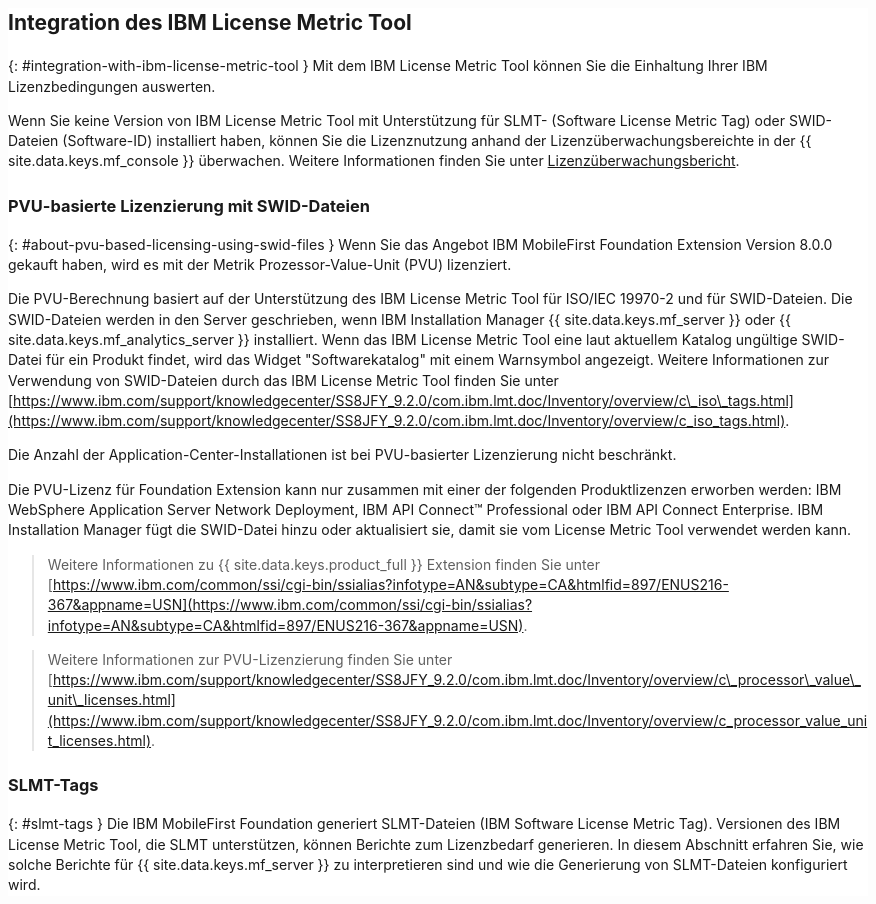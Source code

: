 ## Integration des IBM License Metric Tool
{: #integration-with-ibm-license-metric-tool }
Mit dem IBM License Metric Tool können Sie die Einhaltung Ihrer IBM Lizenzbedingungen auswerten. 

Wenn Sie keine Version von IBM License Metric Tool mit Unterstützung für SLMT- (Software License Metric Tag)
oder SWID-Dateien (Software-ID) installiert haben, können Sie die Lizenznutzung
anhand der Lizenzüberwachungsbereichte in der
{{ site.data.keys.mf_console }} überwachen. Weitere Informationen finden Sie unter
[Lizenzüberwachungsbericht](#license-tracking-report).

### PVU-basierte Lizenzierung mit SWID-Dateien
{: #about-pvu-based-licensing-using-swid-files }
Wenn Sie das Angebot IBM MobileFirst Foundation Extension Version 8.0.0 gekauft haben, wird es mit der Metrik Prozessor-Value-Unit
(PVU) lizenziert. 

Die PVU-Berechnung basiert auf der Unterstützung des IBM License Metric Tool für ISO/IEC 19970-2 und für SWID-Dateien. Die SWID-Dateien werden
in den Server geschrieben, wenn IBM Installation Manager {{ site.data.keys.mf_server }} oder {{ site.data.keys.mf_analytics_server }} installiert. Wenn das IBM License Metric Tool
eine laut aktuellem Katalog ungültige SWID-Datei für ein Produkt findet,
wird das Widget "Softwarekatalog" mit einem Warnsymbol angezeigt. Weitere Informationen zur Verwendung von SWID-Dateien durch das
IBM License Metric Tool finden Sie unter
[https://www.ibm.com/support/knowledgecenter/SS8JFY_9.2.0/com.ibm.lmt.doc/Inventory/overview/c\_iso\_tags.html](https://www.ibm.com/support/knowledgecenter/SS8JFY_9.2.0/com.ibm.lmt.doc/Inventory/overview/c_iso_tags.html).

Die Anzahl der Application-Center-Installationen ist bei PVU-basierter Lizenzierung nicht beschränkt. 

Die PVU-Lizenz für Foundation Extension kann nur zusammen mit einer der folgenden Produktlizenzen erworben werden:
IBM WebSphere  Application Server Network Deployment, IBM API Connect™ Professional oder IBM API Connect Enterprise. IBM Installation Manager
fügt die SWID-Datei hinzu oder aktualisiert sie, damit sie vom License Metric Tool verwendet werden kann.

> Weitere Informationen zu {{ site.data.keys.product_full }} Extension finden Sie unter
[https://www.ibm.com/common/ssi/cgi-bin/ssialias?infotype=AN&subtype=CA&htmlfid=897/ENUS216-367&appname=USN](https://www.ibm.com/common/ssi/cgi-bin/ssialias?infotype=AN&subtype=CA&htmlfid=897/ENUS216-367&appname=USN).

> Weitere Informationen zur PVU-Lizenzierung finden Sie unter [https://www.ibm.com/support/knowledgecenter/SS8JFY_9.2.0/com.ibm.lmt.doc/Inventory/overview/c\_processor\_value\_unit\_licenses.html](https://www.ibm.com/support/knowledgecenter/SS8JFY_9.2.0/com.ibm.lmt.doc/Inventory/overview/c_processor_value_unit_licenses.html).

### SLMT-Tags
{: #slmt-tags }
Die IBM MobileFirst Foundation
generiert SLMT-Dateien (IBM Software License Metric Tag). Versionen des IBM License Metric Tool, die
SLMT unterstützen, können Berichte zum Lizenzbedarf generieren. In diesem Abschnitt erfahren Sie, wie solche Berichte für
{{ site.data.keys.mf_server }} zu interpretieren sind
und wie die Generierung von SLMT-Dateien konfiguriert wird.

